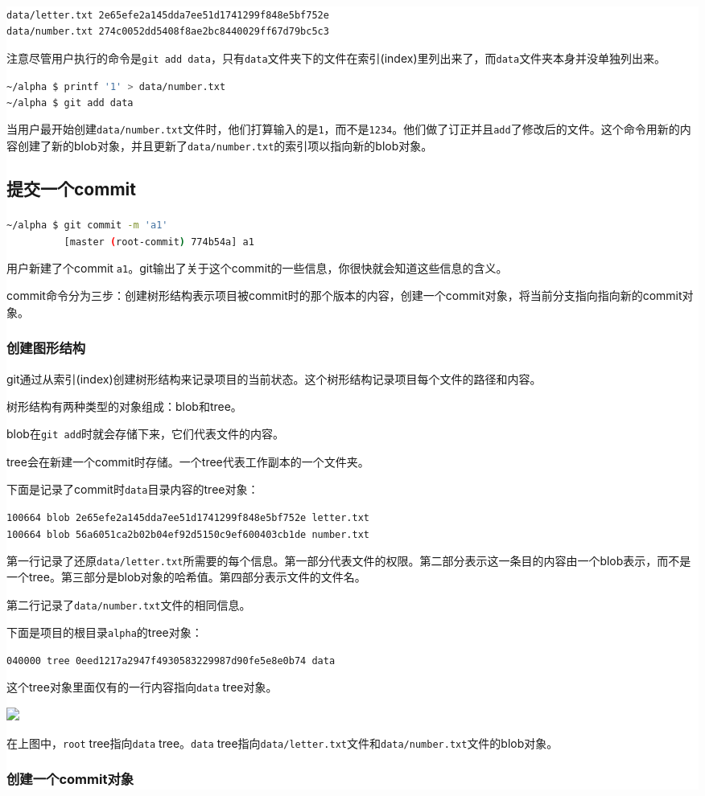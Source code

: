 ```
data/letter.txt 2e65efe2a145dda7ee51d1741299f848e5bf752e
data/number.txt 274c0052dd5408f8ae2bc8440029ff67d79bc5c3
```

注意尽管用户执行的命令是`git add data`，只有`data`文件夹下的文件在索引(index)里列出来了，而`data`文件夹本身并没单独列出来。

```bash
~/alpha $ printf '1' > data/number.txt
~/alpha $ git add data
```

当用户最开始创建`data/number.txt`文件时，他们打算输入的是`1`，而不是`1234`。他们做了订正并且`add`了修改后的文件。这个命令用新的内容创建了新的blob对象，并且更新了`data/number.txt`的索引项以指向新的blob对象。

## 提交一个commit

```bash
~/alpha $ git commit -m 'a1'
          [master (root-commit) 774b54a] a1
```

用户新建了个commit `a1`。git输出了关于这个commit的一些信息，你很快就会知道这些信息的含义。

commit命令分为三步：创建树形结构表示项目被commit时的那个版本的内容，创建一个commit对象，将当前分支指向指向新的commit对象。

### 创建图形结构

git通过从索引(index)创建树形结构来记录项目的当前状态。这个树形结构记录项目每个文件的路径和内容。

树形结构有两种类型的对象组成：blob和tree。

blob在`git add`时就会存储下来，它们代表文件的内容。

tree会在新建一个commit时存储。一个tree代表工作副本的一个文件夹。

下面是记录了commit时`data`目录内容的tree对象：

```
100664 blob 2e65efe2a145dda7ee51d1741299f848e5bf752e letter.txt
100664 blob 56a6051ca2b02b04ef92d5150c9ef600403cb1de number.txt
```

第一行记录了还原`data/letter.txt`所需要的每个信息。第一部分代表文件的权限。第二部分表示这一条目的内容由一个blob表示，而不是一个tree。第三部分是blob对象的哈希值。第四部分表示文件的文件名。

第二行记录了`data/number.txt`文件的相同信息。

下面是项目的根目录`alpha`的tree对象：

```
040000 tree 0eed1217a2947f4930583229987d90fe5e8e0b74 data
```

这个tree对象里面仅有的一行内容指向`data` tree对象。

![](./1-a1-tree-graph.png)

在上图中，`root` tree指向`data` tree。`data` tree指向`data/letter.txt`文件和`data/number.txt`文件的blob对象。

### 创建一个commit对象
